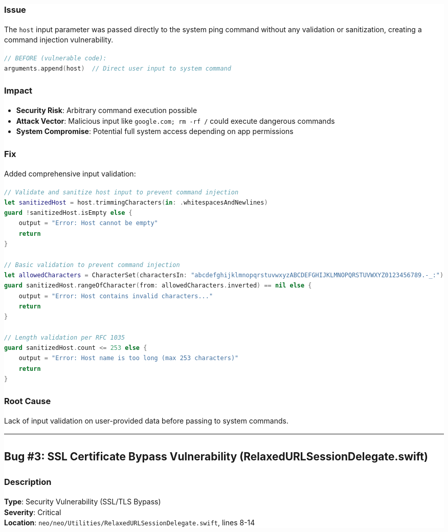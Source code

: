 ### Issue
The `host` input parameter was passed directly to the system ping command without any validation or sanitization, creating a command injection vulnerability.

```swift
// BEFORE (vulnerable code):
arguments.append(host)  // Direct user input to system command
```

### Impact
- **Security Risk**: Arbitrary command execution possible
- **Attack Vector**: Malicious input like `google.com; rm -rf /` could execute dangerous commands
- **System Compromise**: Potential full system access depending on app permissions

### Fix
Added comprehensive input validation:
```swift
// Validate and sanitize host input to prevent command injection
let sanitizedHost = host.trimmingCharacters(in: .whitespacesAndNewlines)
guard !sanitizedHost.isEmpty else {
    output = "Error: Host cannot be empty"
    return
}

// Basic validation to prevent command injection
let allowedCharacters = CharacterSet(charactersIn: "abcdefghijklmnopqrstuvwxyzABCDEFGHIJKLMNOPQRSTUVWXYZ0123456789.-_:")
guard sanitizedHost.rangeOfCharacter(from: allowedCharacters.inverted) == nil else {
    output = "Error: Host contains invalid characters..."
    return
}

// Length validation per RFC 1035
guard sanitizedHost.count <= 253 else {
    output = "Error: Host name is too long (max 253 characters)"
    return
}
```

### Root Cause
Lack of input validation on user-provided data before passing to system commands.

---

## Bug #3: SSL Certificate Bypass Vulnerability (RelaxedURLSessionDelegate.swift)

### Description
**Type**: Security Vulnerability (SSL/TLS Bypass)  
**Severity**: Critical  
**Location**: `neo/neo/Utilities/RelaxedURLSessionDelegate.swift`, lines 8-14
